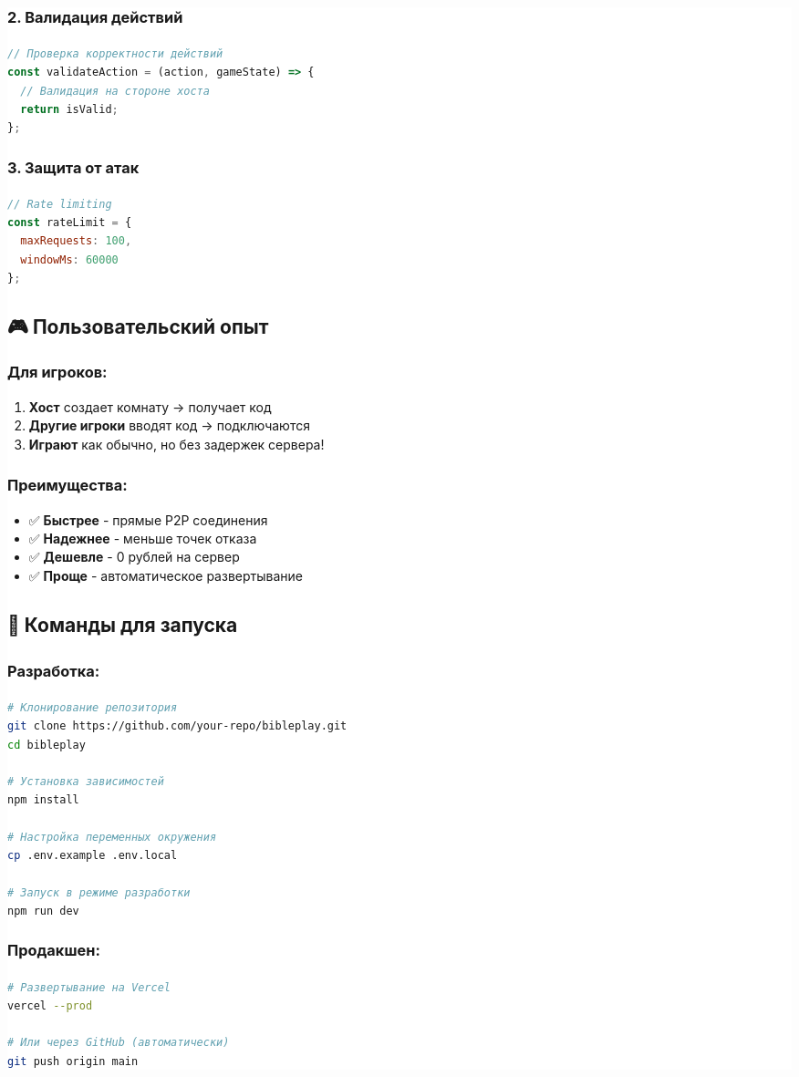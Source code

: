 ### 2. Валидация действий
```javascript
// Проверка корректности действий
const validateAction = (action, gameState) => {
  // Валидация на стороне хоста
  return isValid;
};
```

### 3. Защита от атак
```javascript
// Rate limiting
const rateLimit = {
  maxRequests: 100,
  windowMs: 60000
};
```

## 🎮 Пользовательский опыт

### Для игроков:
1. **Хост** создает комнату → получает код
2. **Другие игроки** вводят код → подключаются
3. **Играют** как обычно, но без задержек сервера!

### Преимущества:
- ✅ **Быстрее** - прямые P2P соединения
- ✅ **Надежнее** - меньше точек отказа
- ✅ **Дешевле** - 0 рублей на сервер
- ✅ **Проще** - автоматическое развертывание

## 🚀 Команды для запуска

### Разработка:
```bash
# Клонирование репозитория
git clone https://github.com/your-repo/bibleplay.git
cd bibleplay

# Установка зависимостей
npm install

# Настройка переменных окружения
cp .env.example .env.local

# Запуск в режиме разработки
npm run dev
```

### Продакшен:
```bash
# Развертывание на Vercel
vercel --prod

# Или через GitHub (автоматически)
git push origin main
```
